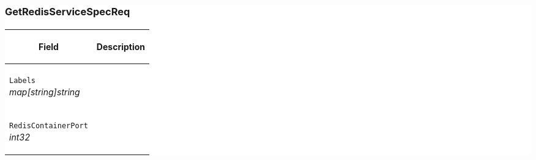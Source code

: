 </table>

<h3 id="numaflow.numaproj.io/v1alpha1.GetRedisServiceSpecReq">

GetRedisServiceSpecReq

</h3>

<p>

</p>

<table>

<thead>

<tr>

<th>

Field

</th>

<th>

Description

</th>

</tr>

</thead>

<tbody>

<tr>

<td>

<code>Labels</code></br> <em> map\[string\]string </em>

</td>

<td>

</td>

</tr>

<tr>

<td>

<code>RedisContainerPort</code></br> <em> int32 </em>

</td>

<td>

</td>

</tr>

<tr>
